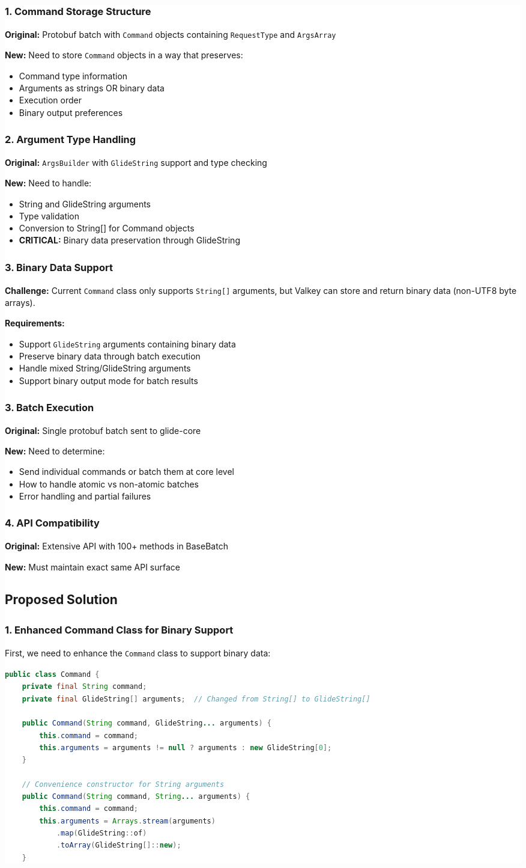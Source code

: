 ### 1. Command Storage Structure
**Original:** Protobuf batch with `Command` objects containing `RequestType` and `ArgsArray`

**New:** Need to store `Command` objects in a way that preserves:
- Command type information
- Arguments as strings OR binary data
- Execution order
- Binary output preferences

### 2. Argument Type Handling
**Original:** `ArgsBuilder` with `GlideString` support and type checking

**New:** Need to handle:
- String and GlideString arguments
- Type validation
- Conversion to String[] for Command objects
- **CRITICAL:** Binary data preservation through GlideString

### 3. Binary Data Support
**Challenge:** Current `Command` class only supports `String[]` arguments, but Valkey can store and return binary data (non-UTF8 byte arrays).

**Requirements:**
- Support `GlideString` arguments containing binary data
- Preserve binary data through batch execution
- Handle mixed String/GlideString arguments
- Support binary output mode for batch results

### 3. Batch Execution
**Original:** Single protobuf batch sent to glide-core

**New:** Need to determine:
- Send individual commands or batch them at core level
- How to handle atomic vs non-atomic batches
- Error handling and partial failures

### 4. API Compatibility
**Original:** Extensive API with 100+ methods in BaseBatch

**New:** Must maintain exact same API surface

## Proposed Solution

### 1. Enhanced Command Class for Binary Support

First, we need to enhance the `Command` class to support binary data:

```java
public class Command {
    private final String command;
    private final GlideString[] arguments;  // Changed from String[] to GlideString[]

    public Command(String command, GlideString... arguments) {
        this.command = command;
        this.arguments = arguments != null ? arguments : new GlideString[0];
    }

    // Convenience constructor for String arguments
    public Command(String command, String... arguments) {
        this.command = command;
        this.arguments = Arrays.stream(arguments)
            .map(GlideString::of)
            .toArray(GlideString[]::new);
    }
```